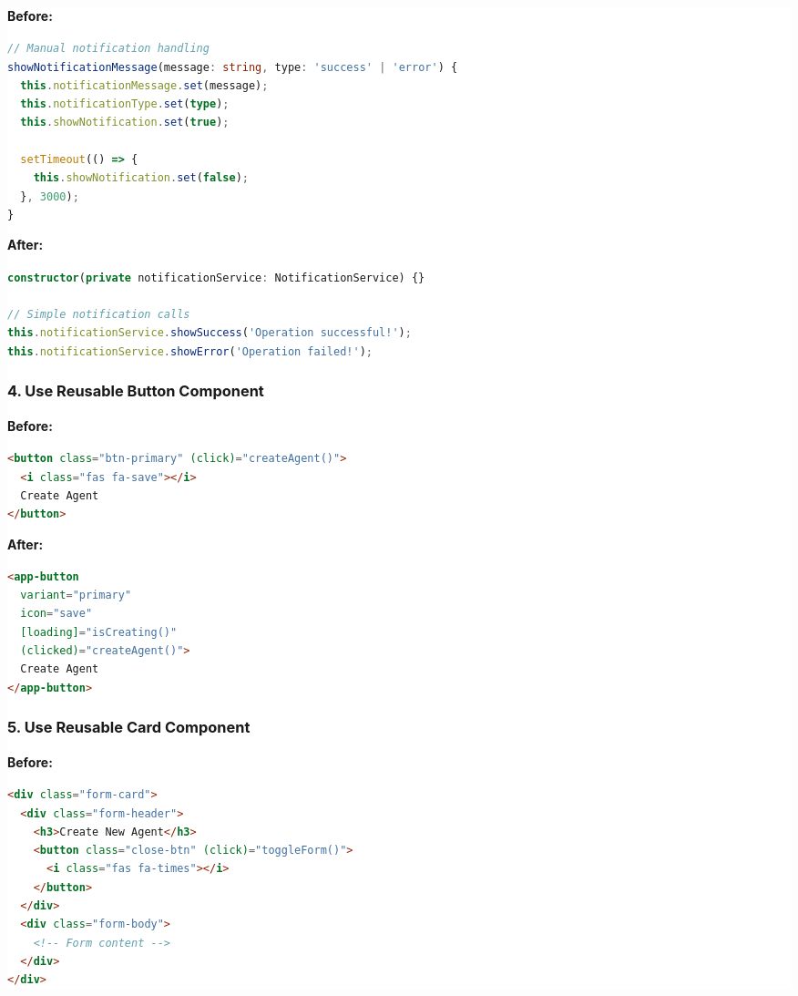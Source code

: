 **Before:**
```typescript
// Manual notification handling
showNotificationMessage(message: string, type: 'success' | 'error') {
  this.notificationMessage.set(message);
  this.notificationType.set(type);
  this.showNotification.set(true);
  
  setTimeout(() => {
    this.showNotification.set(false);
  }, 3000);
}
```

**After:**
```typescript
constructor(private notificationService: NotificationService) {}

// Simple notification calls
this.notificationService.showSuccess('Operation successful!');
this.notificationService.showError('Operation failed!');
```

### 4. Use Reusable Button Component

**Before:**
```html
<button class="btn-primary" (click)="createAgent()">
  <i class="fas fa-save"></i>
  Create Agent
</button>
```

**After:**
```html
<app-button 
  variant="primary" 
  icon="save"
  [loading]="isCreating()"
  (clicked)="createAgent()">
  Create Agent
</app-button>
```

### 5. Use Reusable Card Component

**Before:**
```html
<div class="form-card">
  <div class="form-header">
    <h3>Create New Agent</h3>
    <button class="close-btn" (click)="toggleForm()">
      <i class="fas fa-times"></i>
    </button>
  </div>
  <div class="form-body">
    <!-- Form content -->
  </div>
</div>
```

